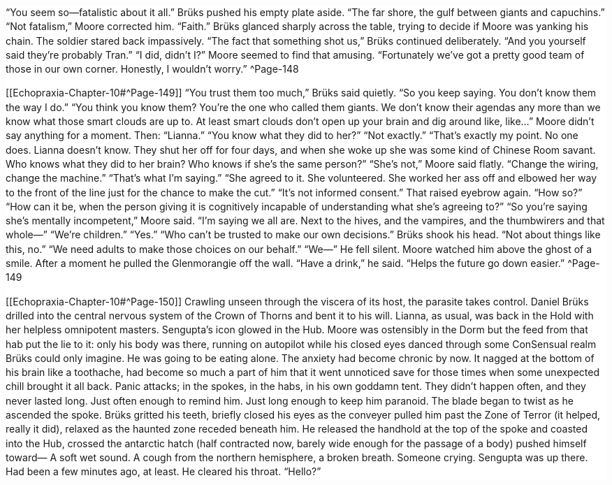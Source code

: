 “You seem so—fatalistic about it all.” Brüks pushed his empty plate aside. “The far shore, the gulf between giants and capuchins.”
“Not fatalism,” Moore corrected him. “Faith.”
Brüks glanced sharply across the table, trying to decide if Moore was yanking his chain. The soldier stared back impassively.
“The fact that something shot us,” Brüks continued deliberately. “And you yourself said they’re probably Tran.”
“I did, didn’t I?” Moore seemed to find that amusing. “Fortunately we’ve got a pretty good team of those in our own corner. Honestly, I wouldn’t worry.” ^Page-148

[[Echopraxia-Chapter-10#^Page-149]]
“You trust them too much,” Brüks said quietly.
“So you keep saying. You don’t know them the way I do.”
“You think you know them? You’re the one who called them giants. We don’t know their agendas any more than we know what those smart clouds are up to. At least smart clouds don’t open up your brain and dig around like, like…”
Moore didn’t say anything for a moment. Then: “Lianna.”
“You know what they did to her?”
“Not exactly.”
“That’s exactly my point. No one does. Lianna doesn’t know. They shut her off for four days, and when she woke up she was some kind of Chinese Room savant. Who knows what they did to her brain? Who knows if she’s the same person?”
“She’s not,” Moore said flatly. “Change the wiring, change the machine.”
“That’s what I’m saying.”
“She agreed to it. She volunteered. She worked her ass off and elbowed her way to the front of the line just for the chance to make the cut.”
“It’s not informed consent.”
That raised eyebrow again. “How so?”
“How can it be, when the person giving it is cognitively incapable of understanding what she’s agreeing to?”
“So you’re saying she’s mentally incompetent,” Moore said.
“I’m saying we all are. Next to the hives, and the vampires, and the thumbwirers and that whole—”
“We’re children.”
“Yes.”
“Who can’t be trusted to make our own decisions.”
Brüks shook his head. “Not about things like this, no.”
“We need adults to make those choices on our behalf.”
“We—” He fell silent.
Moore watched him above the ghost of a smile. After a moment he pulled the Glenmorangie off the wall.
“Have a drink,” he said. “Helps the future go down easier.” ^Page-149

[[Echopraxia-Chapter-10#^Page-150]]
Crawling unseen through the viscera of its host, the parasite takes control.
Daniel Brüks drilled into the central nervous system of the Crown of Thorns and bent it to his will. Lianna, as usual, was back in the Hold with her helpless omnipotent masters. Sengupta’s icon glowed in the Hub. Moore was ostensibly in the Dorm but the feed from that hab put the lie to it: only his body was there, running on autopilot while his closed eyes danced through some ConSensual realm Brüks could only imagine.
He was going to be eating alone.
The anxiety had become chronic by now. It nagged at the bottom of his brain like a toothache, had become so much a part of him that it went unnoticed save for those times when some unexpected chill brought it all back. Panic attacks; in the spokes, in the habs, in his own goddamn tent. They didn’t happen often, and they never lasted long. Just often enough to remind him. Just long enough to keep him paranoid.
The blade began to twist as he ascended the spoke. Brüks gritted his teeth, briefly closed his eyes as the conveyer pulled him past the Zone of Terror (it helped, really it did), relaxed as the haunted zone receded beneath him. He released the handhold at the top of the spoke and coasted into the Hub, crossed the antarctic hatch (half contracted now, barely wide enough for the passage of a body) pushed himself toward—
A soft wet sound. A cough from the northern hemisphere, a broken breath.
Someone crying.
Sengupta was up there. Had been a few minutes ago, at least.
He cleared his throat. “Hello?”